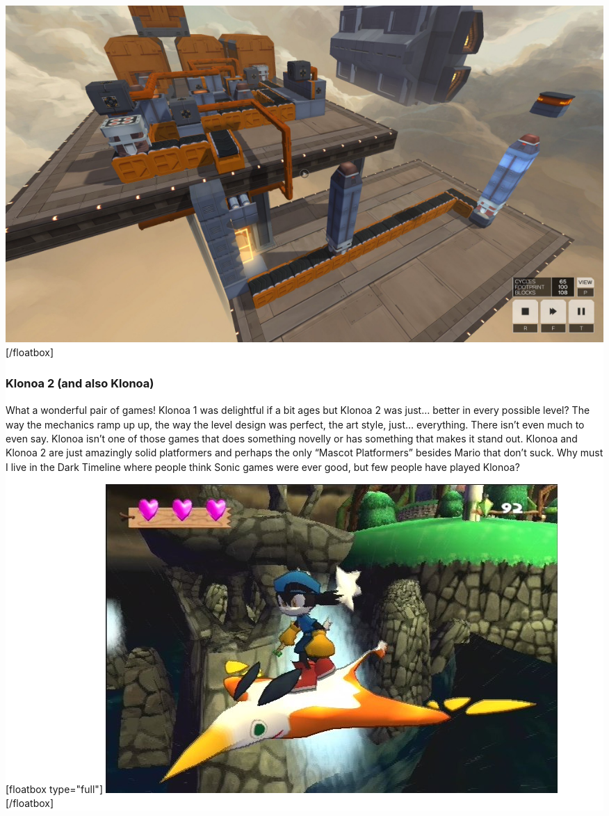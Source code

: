 ![infini](infini.png?lightbox)
[/floatbox]

### Klonoa 2 (and also Klonoa)

What a wonderful pair of games! Klonoa 1 was delightful if a bit ages but Klonoa 2 was just… better in every possible level? The way the mechanics ramp up up, the way the level design was perfect, the art style, just… everything. There isn’t even much to even say. Klonoa isn’t one of those games that does something novelly or has something that makes it stand out. Klonoa and Klonoa 2 are just amazingly solid platformers and perhaps the only “Mascot Platformers” besides Mario that don’t suck. Why must I live in the Dark Timeline where people think Sonic games were ever good, but few people have played Klonoa?

[floatbox type="full"]
![klonoa](klonoa.png?lightbox)
[/floatbox]
